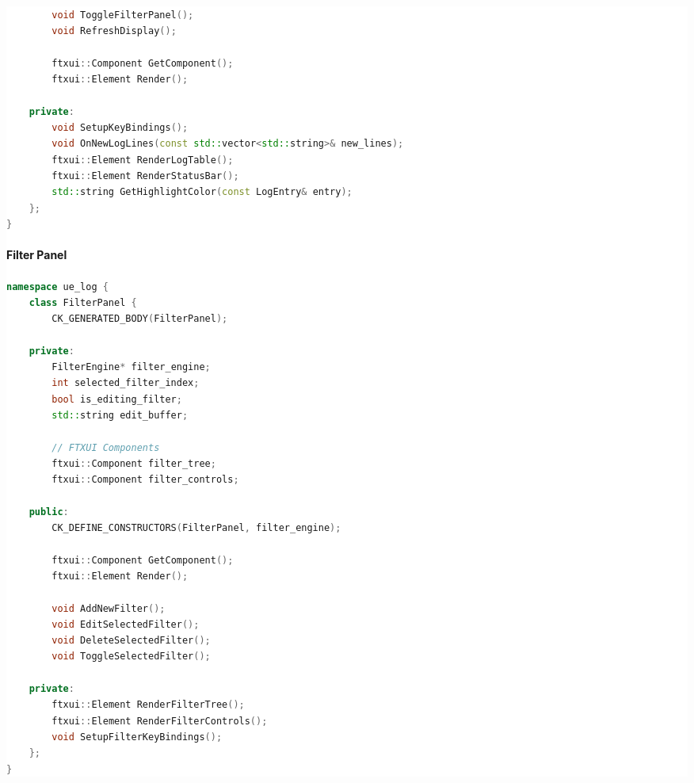 ```cpp
        void ToggleFilterPanel();
        void RefreshDisplay();
        
        ftxui::Component GetComponent();
        ftxui::Element Render();
        
    private:
        void SetupKeyBindings();
        void OnNewLogLines(const std::vector<std::string>& new_lines);
        ftxui::Element RenderLogTable();
        ftxui::Element RenderStatusBar();
        std::string GetHighlightColor(const LogEntry& entry);
    };
}
```

#### Filter Panel

```cpp
namespace ue_log {
    class FilterPanel {
        CK_GENERATED_BODY(FilterPanel);
        
    private:
        FilterEngine* filter_engine;
        int selected_filter_index;
        bool is_editing_filter;
        std::string edit_buffer;
        
        // FTXUI Components
        ftxui::Component filter_tree;
        ftxui::Component filter_controls;
        
    public:
        CK_DEFINE_CONSTRUCTORS(FilterPanel, filter_engine);
        
        ftxui::Component GetComponent();
        ftxui::Element Render();
        
        void AddNewFilter();
        void EditSelectedFilter();
        void DeleteSelectedFilter();
        void ToggleSelectedFilter();
        
    private:
        ftxui::Element RenderFilterTree();
        ftxui::Element RenderFilterControls();
        void SetupFilterKeyBindings();
    };
}
```
